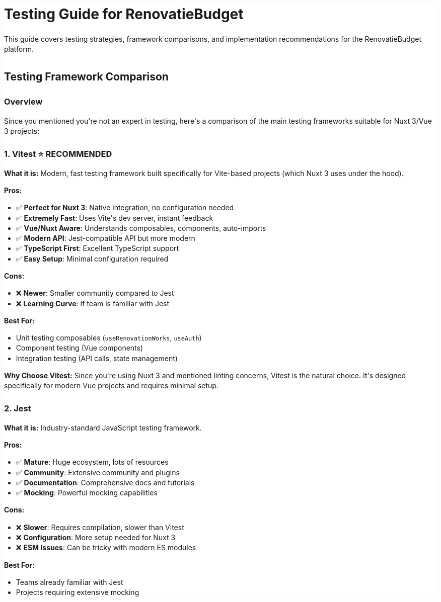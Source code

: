 # Testing Guide for RenovatieBudget

This guide covers testing strategies, framework comparisons, and implementation recommendations for the RenovatieBudget platform.

## Testing Framework Comparison

### Overview
Since you mentioned you're not an expert in testing, here's a comparison of the main testing frameworks suitable for Nuxt 3/Vue 3 projects:

### 1. Vitest ⭐ **RECOMMENDED**

**What it is:** Modern, fast testing framework built specifically for Vite-based projects (which Nuxt 3 uses under the hood).

**Pros:**
- ✅ **Perfect for Nuxt 3**: Native integration, no configuration needed
- ✅ **Extremely Fast**: Uses Vite's dev server, instant feedback
- ✅ **Vue/Nuxt Aware**: Understands composables, components, auto-imports
- ✅ **Modern API**: Jest-compatible API but more modern
- ✅ **TypeScript First**: Excellent TypeScript support
- ✅ **Easy Setup**: Minimal configuration required

**Cons:**
- ❌ **Newer**: Smaller community compared to Jest
- ❌ **Learning Curve**: If team is familiar with Jest

**Best For:**
- Unit testing composables (`useRenovationWorks`, `useAuth`)
- Component testing (Vue components)
- Integration testing (API calls, state management)

**Why Choose Vitest:**
Since you're using Nuxt 3 and mentioned linting concerns, Vitest is the natural choice. It's designed specifically for modern Vue projects and requires minimal setup.

### 2. Jest

**What it is:** Industry-standard JavaScript testing framework.

**Pros:**
- ✅ **Mature**: Huge ecosystem, lots of resources
- ✅ **Community**: Extensive community and plugins
- ✅ **Documentation**: Comprehensive docs and tutorials
- ✅ **Mocking**: Powerful mocking capabilities

**Cons:**
- ❌ **Slower**: Requires compilation, slower than Vitest
- ❌ **Configuration**: More setup needed for Nuxt 3
- ❌ **ESM Issues**: Can be tricky with modern ES modules

**Best For:**
- Teams already familiar with Jest
- Projects requiring extensive mocking

